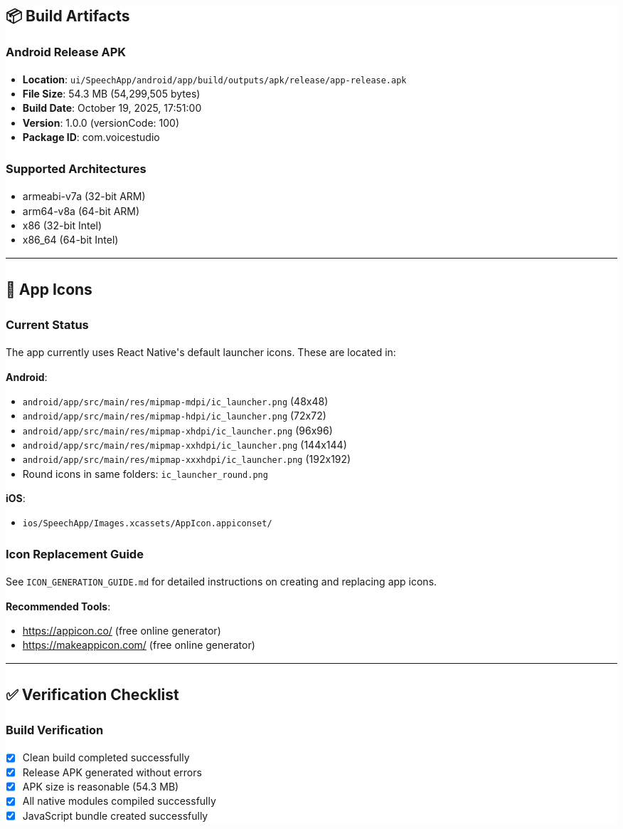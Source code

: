 
## 📦 Build Artifacts

### Android Release APK
- **Location**: `ui/SpeechApp/android/app/build/outputs/apk/release/app-release.apk`
- **File Size**: 54.3 MB (54,299,505 bytes)
- **Build Date**: October 19, 2025, 17:51:00
- **Version**: 1.0.0 (versionCode: 100)
- **Package ID**: com.voicestudio

### Supported Architectures
- armeabi-v7a (32-bit ARM)
- arm64-v8a (64-bit ARM)
- x86 (32-bit Intel)
- x86_64 (64-bit Intel)

---

## 🎨 App Icons

### Current Status
The app currently uses React Native's default launcher icons. These are located in:

**Android**:
- `android/app/src/main/res/mipmap-mdpi/ic_launcher.png` (48x48)
- `android/app/src/main/res/mipmap-hdpi/ic_launcher.png` (72x72)
- `android/app/src/main/res/mipmap-xhdpi/ic_launcher.png` (96x96)
- `android/app/src/main/res/mipmap-xxhdpi/ic_launcher.png` (144x144)
- `android/app/src/main/res/mipmap-xxxhdpi/ic_launcher.png` (192x192)
- Round icons in same folders: `ic_launcher_round.png`

**iOS**:
- `ios/SpeechApp/Images.xcassets/AppIcon.appiconset/`

### Icon Replacement Guide
See `ICON_GENERATION_GUIDE.md` for detailed instructions on creating and replacing app icons.

**Recommended Tools**:
- https://appicon.co/ (free online generator)
- https://makeappicon.com/ (free online generator)

---

## ✅ Verification Checklist

### Build Verification
- [x] Clean build completed successfully
- [x] Release APK generated without errors
- [x] APK size is reasonable (54.3 MB)
- [x] All native modules compiled successfully
- [x] JavaScript bundle created successfully
